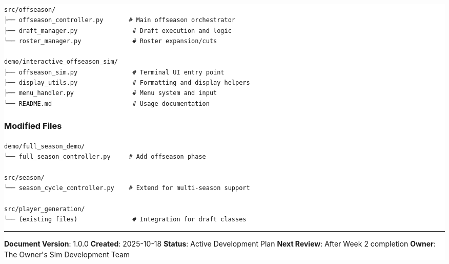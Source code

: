 ```
src/offseason/
├── offseason_controller.py       # Main offseason orchestrator
├── draft_manager.py               # Draft execution and logic
└── roster_manager.py              # Roster expansion/cuts

demo/interactive_offseason_sim/
├── offseason_sim.py               # Terminal UI entry point
├── display_utils.py               # Formatting and display helpers
├── menu_handler.py                # Menu system and input
└── README.md                      # Usage documentation
```

### Modified Files

```
demo/full_season_demo/
└── full_season_controller.py     # Add offseason phase

src/season/
└── season_cycle_controller.py    # Extend for multi-season support

src/player_generation/
└── (existing files)               # Integration for draft classes
```

---

**Document Version**: 1.0.0
**Created**: 2025-10-18
**Status**: Active Development Plan
**Next Review**: After Week 2 completion
**Owner**: The Owner's Sim Development Team
